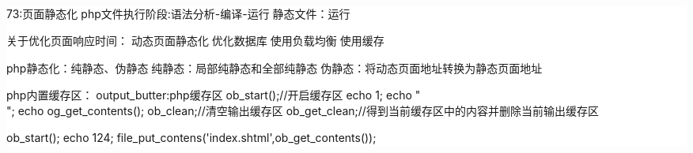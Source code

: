 73:页面静态化
php文件执行阶段:语法分析-编译-运行
静态文件：运行

关于优化页面响应时间：
动态页面静态化
优化数据库
使用负载均衡
使用缓存

php静态化：纯静态、伪静态
纯静态：局部纯静态和全部纯静态
伪静态：将动态页面地址转换为静态页面地址

php内置缓存区：
output_butter:php缓存区
ob_start();//开启缓存区
echo 1;
echo "<br/>";
echo og_get_contents();
ob_clean;//清空输出缓存区
ob_get_clean;//得到当前缓存区中的内容并删除当前输出缓存区

ob_start();
echo 124;
file_put_contens('index.shtml',ob_get_contents());
